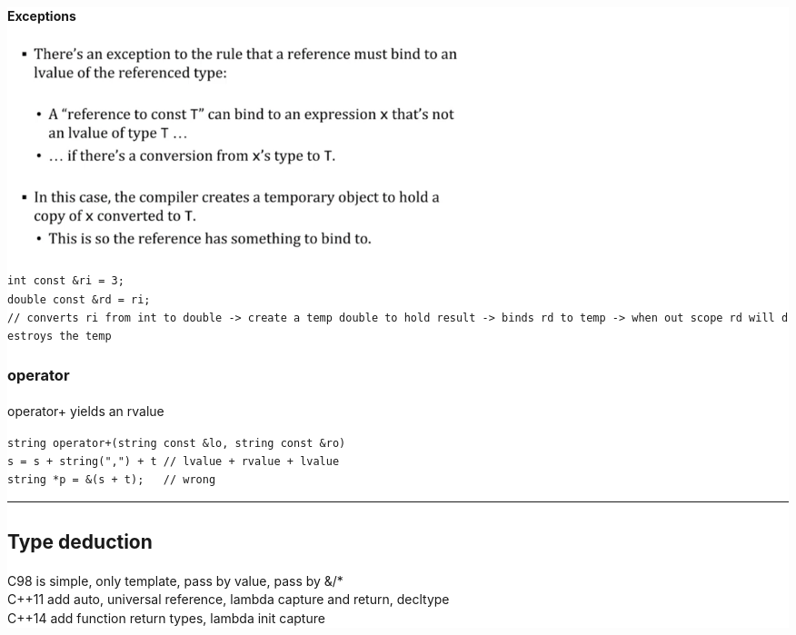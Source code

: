#### Exceptions


<img src="resource/pictures/c++_lvalue_rvalue_exceptions_const.png" alt="c++_lvalue_rvalue_exceptions_const" width="500"/>


```
int const &ri = 3;
double const &rd = ri;
// converts ri from int to double -> create a temp double to hold result -> binds rd to temp -> when out scope rd will destroys the temp
```


### operator
operator+ yields an rvalue

```
string operator+(string const &lo, string const &ro)
s = s + string(",") + t // lvalue + rvalue + lvalue
string *p = &(s + t);   // wrong
```

***

## Type deduction

C98 is simple, only template, pass by value, pass by &/*  
C++11 add auto, universal reference, lambda capture and return, decltype  
C++14 add function return types, lambda init capture  
